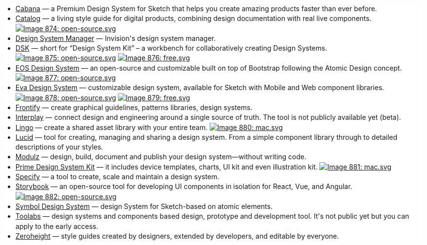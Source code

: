 *   [Cabana](https://cabanadesignsystem.com/) — a Premium Design System for Sketch that helps you create amazing products faster than ever before.
*   [Catalog](https://www.catalog.style/) — a living style guide for digital products, combining design documentation with real live components. [![Image 874: open-source.svg](https://github.com/LisaDziuba/Awesome-Design-Tools/raw/master/Media/open-source.svg)](https://github.com/LisaDziuba/Awesome-Design-Tools/blob/master/Media/open-source.svg)
*   [Design System Manager](https://www.invisionapp.com/design-system-manager/) — Invision's design system manager.
*   [DSK](https://rundsk.com/) — short for “Design System Kit” – a workbench for collaboratively creating Design Systems. [![Image 875: open-source.svg](https://github.com/LisaDziuba/Awesome-Design-Tools/raw/master/Media/open-source.svg)](https://github.com/LisaDziuba/Awesome-Design-Tools/blob/master/Media/open-source.svg) [![Image 876: free.svg](https://github.com/LisaDziuba/Awesome-Design-Tools/raw/master/Media/free.svg)](https://github.com/LisaDziuba/Awesome-Design-Tools/blob/master/Media/free.svg)
*   [EOS Design System](https://www.eosdesignsystem.com/) — an open-source and customizable built on top of Bootstrap following the Atomic Design concept. [![Image 877: open-source.svg](https://github.com/LisaDziuba/Awesome-Design-Tools/raw/master/Media/open-source.svg)](https://github.com/LisaDziuba/Awesome-Design-Tools/blob/master/Media/open-source.svg)
*   [Eva Design System](https://eva.design/) — customizable design system, available for Sketch with Mobile and Web component libraries. [![Image 878: open-source.svg](https://github.com/LisaDziuba/Awesome-Design-Tools/raw/master/Media/open-source.svg)](https://github.com/LisaDziuba/Awesome-Design-Tools/blob/master/Media/open-source.svg) [![Image 879: free.svg](https://github.com/LisaDziuba/Awesome-Design-Tools/raw/master/Media/free.svg)](https://github.com/LisaDziuba/Awesome-Design-Tools/blob/master/Media/free.svg)
*   [Frontify](https://frontify.com/) — create graphical guidelines, patterns libraries, design systems.
*   [Interplay](https://interplayapp.com/) — connect design and engineering around a single source of truth. The tool is not publicly available yet (beta).
*   [Lingo](https://www.lingoapp.com/) — create a shared asset library with your entire team. [![Image 880: mac.svg](https://github.com/LisaDziuba/Awesome-Design-Tools/raw/master/Media/mac.svg)](https://github.com/LisaDziuba/Awesome-Design-Tools/blob/master/Media/mac.svg)
*   [Lucid](https://lucid.style/) — tool for creating, managing and sharing a design system. From a simple component library through to detailed descriptions of your styles.
*   [Modulz](https://www.modulz.app/) — design, build, document and publish your design system—without writing code.
*   [Prime Design System Kit](https://www.primedesignsystem.com/) — it includes device templates, charts, UI kit and even illustration kit. [![Image 881: mac.svg](https://github.com/LisaDziuba/Awesome-Design-Tools/raw/master/Media/mac.svg)](https://github.com/LisaDziuba/Awesome-Design-Tools/blob/master/Media/mac.svg)
*   [Specify](https://www.specifyapp.com/) — a tool to create, scale and maintain a design system.
*   [Storybook](https://storybook.js.org/) — an open-source tool for developing UI components in isolation for React, Vue, and Angular. [![Image 882: open-source.svg](https://github.com/LisaDziuba/Awesome-Design-Tools/raw/master/Media/open-source.svg)](https://github.com/LisaDziuba/Awesome-Design-Tools/blob/master/Media/open-source.svg)
*   [Symbol Design System](https://symboldesign.co/) — design System for Sketch-based on atomic elements.
*   [Toolabs](https://www.toolabs.com/) — design systems and components based design, prototype and development tool. It's not public yet but you can apply to the early access.
*   [Zeroheight](https://www.zeroheight.com/) — style guides created by designers, extended by developers, and editable by everyone.
